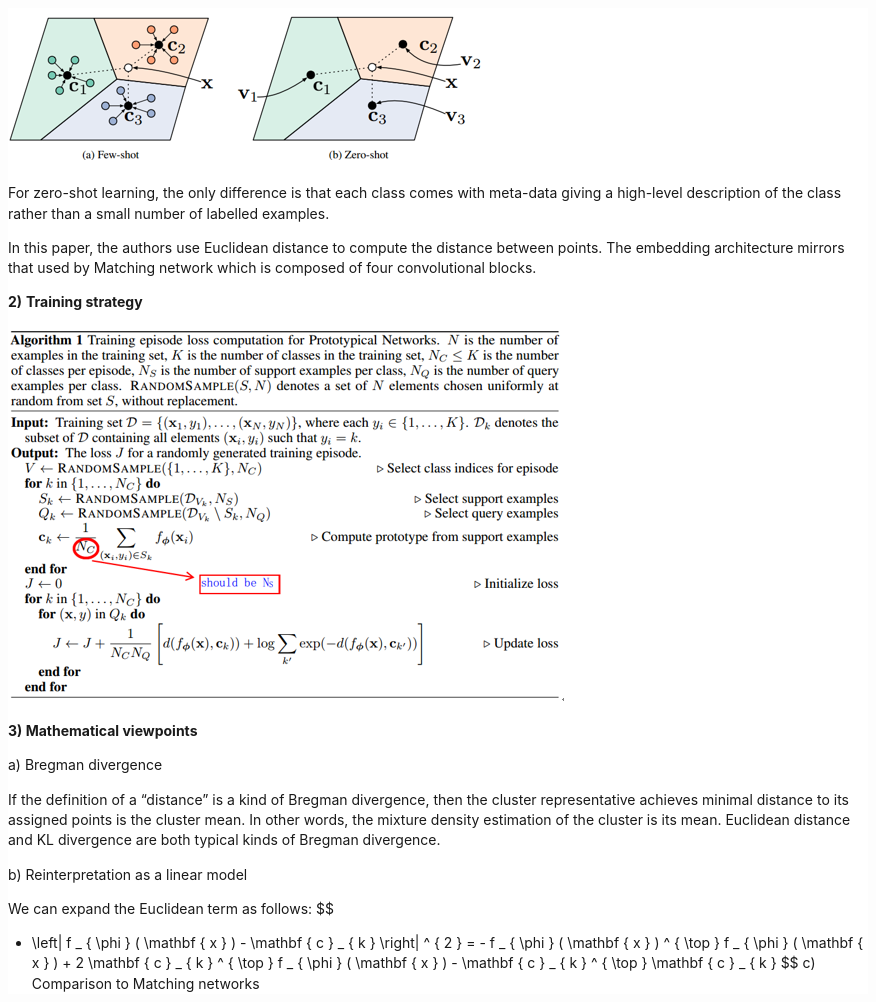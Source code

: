 ![1548422079831](assets/1548422079831.png)

For zero-shot learning, the only difference is that each class comes with meta-data giving a high-level description of the class rather than a small number of labelled examples.

In this paper, the authors use Euclidean distance to compute the distance between points. The embedding architecture mirrors that used by Matching network which is composed of four convolutional blocks.

**2)**  **Training strategy**

![1548422119146](assets/1548422119146.png)

**3)  Mathematical viewpoints**

a)  Bregman divergence

If the definition of a “distance” is a kind of Bregman divergence, then the cluster representative achieves minimal distance to its assigned points is the cluster mean. In other words, the mixture density estimation of the cluster is its mean. Euclidean distance and KL divergence are both typical kinds of Bregman divergence.

b)  Reinterpretation as a linear model

We can expand the Euclidean term as follows: 
$$
- \left\| f _ { \phi } ( \mathbf { x } ) - \mathbf { c } _ { k } \right\| ^ { 2 } = - f _ { \phi } ( \mathbf { x } ) ^ { \top } f _ { \phi } ( \mathbf { x } ) + 2 \mathbf { c } _ { k } ^ { \top } f _ { \phi } ( \mathbf { x } ) - \mathbf { c } _ { k } ^ { \top } \mathbf { c } _ { k }
$$
c)  Comparison to Matching networks
